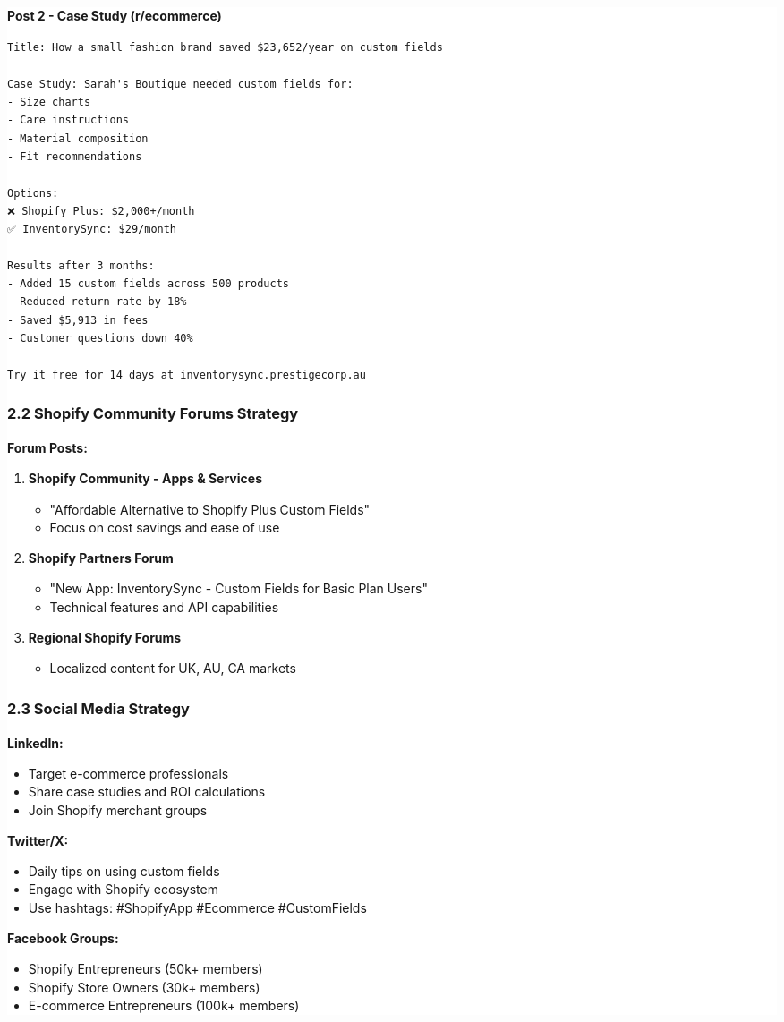 **Post 2 - Case Study (r/ecommerce)**
```
Title: How a small fashion brand saved $23,652/year on custom fields

Case Study: Sarah's Boutique needed custom fields for:
- Size charts
- Care instructions
- Material composition
- Fit recommendations

Options:
❌ Shopify Plus: $2,000+/month
✅ InventorySync: $29/month

Results after 3 months:
- Added 15 custom fields across 500 products
- Reduced return rate by 18%
- Saved $5,913 in fees
- Customer questions down 40%

Try it free for 14 days at inventorysync.prestigecorp.au
```

### 2.2 Shopify Community Forums Strategy

**Forum Posts:**
1. **Shopify Community - Apps & Services**
   - "Affordable Alternative to Shopify Plus Custom Fields"
   - Focus on cost savings and ease of use

2. **Shopify Partners Forum**
   - "New App: InventorySync - Custom Fields for Basic Plan Users"
   - Technical features and API capabilities

3. **Regional Shopify Forums**
   - Localized content for UK, AU, CA markets

### 2.3 Social Media Strategy

**LinkedIn:**
- Target e-commerce professionals
- Share case studies and ROI calculations
- Join Shopify merchant groups

**Twitter/X:**
- Daily tips on using custom fields
- Engage with Shopify ecosystem
- Use hashtags: #ShopifyApp #Ecommerce #CustomFields

**Facebook Groups:**
- Shopify Entrepreneurs (50k+ members)
- Shopify Store Owners (30k+ members)
- E-commerce Entrepreneurs (100k+ members)
